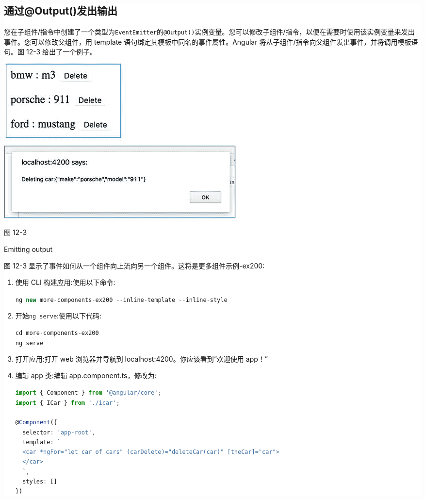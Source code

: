 ## 通过@Output()发出输出

您在子组件/指令中创建了一个类型为`EventEmitter`的`@Output()`实例变量。您可以修改子组件/指令，以便在需要时使用该实例变量来发出事件。您可以修改父组件，用 template 语句绑定其模板中同名的事件属性。Angular 将从子组件/指令向父组件发出事件，并将调用模板语句。图 12-3 给出了一个例子。

![A458962_1_En_12_Fig3_HTML.jpg](img/A458962_1_En_12_Fig3_HTML.jpg)

图 12-3

Emitting output

图 12-3 显示了事件如何从一个组件向上流向另一个组件。这将是更多组件示例-ex200:

1.  使用 CLI 构建应用:使用以下命令:

    ```ts
    ng new more-components-ex200 --inline-template --inline-style

    ```

2.  开始`ng serve`:使用以下代码:

    ```ts
    cd more-components-ex200
    ng serve

    ```

3.  打开应用:打开 web 浏览器并导航到 localhost:4200。你应该看到“欢迎使用 app！”
4.  编辑 app 类:编辑 app.component.ts，修改为:

    ```ts
    import { Component } from '@angular/core';
    import { ICar } from './icar';

    @Component({
      selector: 'app-root',
      template: `
      <car *ngFor="let car of cars" (carDelete)="deleteCar(car)" [theCar]="car">
      </car>
      `,
      styles: []
    })
